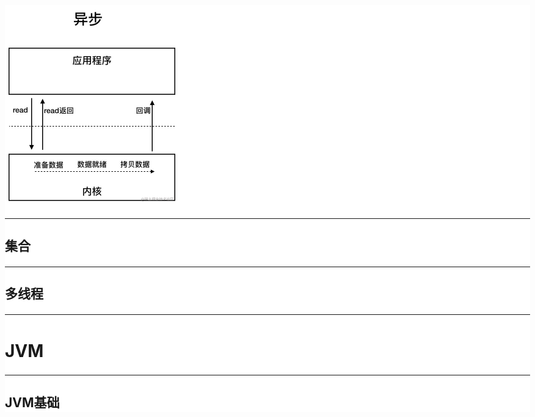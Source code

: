 <img src="Java.assets/3077e72a1af049559e81d18205b56fd7tplv-k3u1fbpfcp-watermark.png" alt="img" style="zoom:50%;" />

------

## 集合

------

## 多线程

------

# JVM

------

## JVM基础
